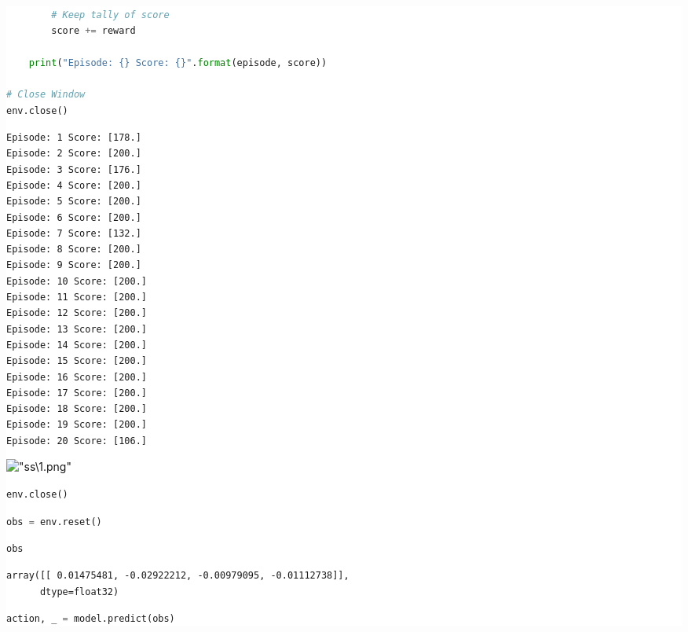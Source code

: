 ```python
        # Keep tally of score
        score += reward
    
    print("Episode: {} Score: {}".format(episode, score))
    
# Close Window
env.close()
```

    Episode: 1 Score: [178.]
    Episode: 2 Score: [200.]
    Episode: 3 Score: [176.]
    Episode: 4 Score: [200.]
    Episode: 5 Score: [200.]
    Episode: 6 Score: [200.]
    Episode: 7 Score: [132.]
    Episode: 8 Score: [200.]
    Episode: 9 Score: [200.]
    Episode: 10 Score: [200.]
    Episode: 11 Score: [200.]
    Episode: 12 Score: [200.]
    Episode: 13 Score: [200.]
    Episode: 14 Score: [200.]
    Episode: 15 Score: [200.]
    Episode: 16 Score: [200.]
    Episode: 17 Score: [200.]
    Episode: 18 Score: [200.]
    Episode: 19 Score: [200.]
    Episode: 20 Score: [106.]
    

!["ss\1.png"](attachment:image.png)


```python
env.close()
```


```python
obs = env.reset()
```


```python
obs
```




    array([[ 0.01475481, -0.02922212, -0.00979095, -0.01112738]],
          dtype=float32)




```python
action, _ = model.predict(obs)
```
